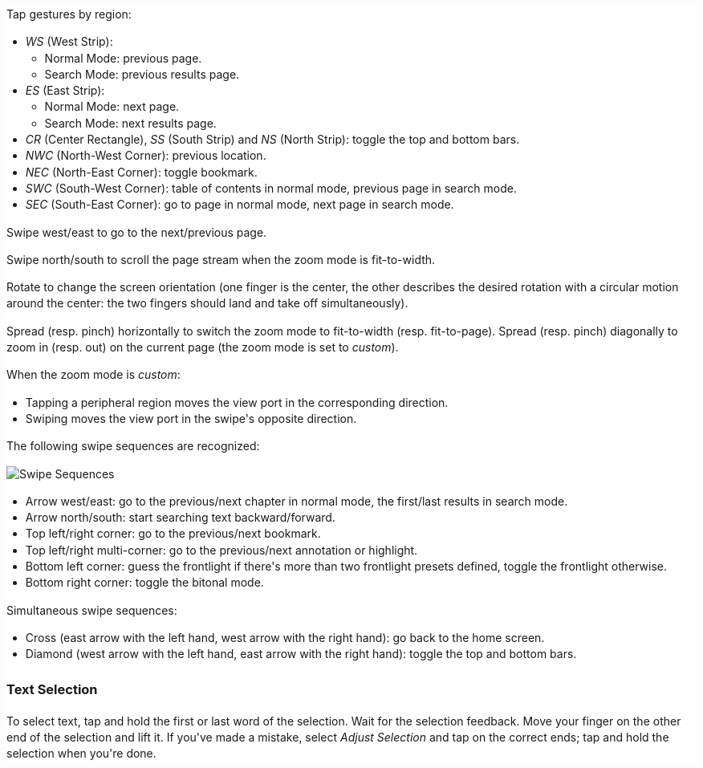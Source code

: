 Tap gestures by region:

- *WS* (West Strip):
	- Normal Mode: previous page.
	- Search Mode: previous results page.
- *ES* (East Strip):
	- Normal Mode: next page.
	- Search Mode: next results page.
- *CR* (Center Rectangle), *SS* (South Strip) and *NS* (North Strip): toggle the top and bottom bars.
- *NWC* (North-West Corner): previous location.
- *NEC* (North-East Corner): toggle bookmark.
- *SWC* (South-West Corner): table of contents in normal mode, previous page in search mode.
- *SEC* (South-East Corner): go to page in normal mode, next page in search mode.

Swipe west/east to go to the next/previous page.

Swipe north/south to scroll the page stream when the zoom mode is fit-to-width.

Rotate to change the screen orientation (one finger is the center, the other describes the desired rotation with a circular motion around the center: the two fingers should land and take off simultaneously).

Spread (resp. pinch) horizontally to switch the zoom mode to fit-to-width (resp. fit-to-page).
Spread (resp. pinch) diagonally to zoom in (resp. out) on the current page (the zoom mode is set to *custom*).

When the zoom mode is *custom*:
- Tapping a peripheral region moves the view port in the corresponding direction.
- Swiping moves the view port in the swipe's opposite direction.

The following swipe sequences are recognized:

![Swipe Sequences](../artworks/swipe_sequences.svg)

- Arrow west/east: go to the previous/next chapter in normal mode, the first/last results in search mode.
- Arrow north/south: start searching text backward/forward.
- Top left/right corner: go to the previous/next bookmark.
- Top left/right multi-corner: go to the previous/next annotation or highlight.
- Bottom left corner: guess the frontlight if there's more than two frontlight presets defined, toggle the frontlight otherwise.
- Bottom right corner: toggle the bitonal mode.

Simultaneous swipe sequences:

- Cross (east arrow with the left hand, west arrow with the right hand): go back to the home screen.
- Diamond (west arrow with the left hand, east arrow with the right hand): toggle the top and bottom bars.

### Text Selection

To select text, tap and hold the first or last word of the selection. Wait for the selection feedback. Move your finger on the other end of the selection and lift it. If you've made a mistake, select *Adjust Selection* and tap on the correct ends; tap and hold the selection when you're done.
